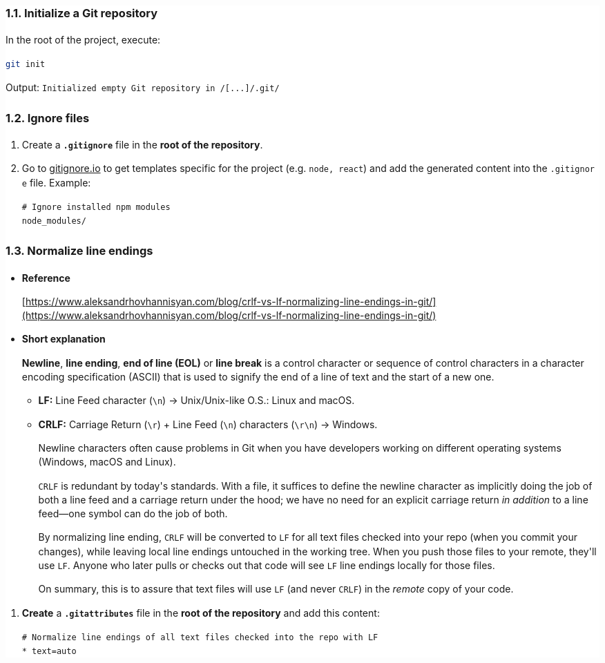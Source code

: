 ### 1.1. Initialize a Git repository

In the root of the project, execute:

```sh
git init
```

Output: `Initialized empty Git repository in /[...]/.git/`

### 1.2. Ignore files

1. Create a **`.gitignore`** file in the **root of the repository**.
2. Go to [gitignore.io](http://gitignore.io) to get templates specific for the project (e.g. `node, react`) and add the generated content into the `.gitignore` file. Example:

    ```gitignore
    # Ignore installed npm modules
    node_modules/
    ```

### 1.3. Normalize line endings

- **Reference**

    [https://www.aleksandrhovhannisyan.com/blog/crlf-vs-lf-normalizing-line-endings-in-git/](https://www.aleksandrhovhannisyan.com/blog/crlf-vs-lf-normalizing-line-endings-in-git/)

- **Short explanation**

    **Newline**, **line ending**, **end of line (EOL)** or **line break** is a control character or sequence of control characters in a character encoding specification (ASCII) that is used to signify the end of a line of text and the start of a new one.

  - **LF:** Line Feed character (`\n`)  →  Unix/Unix-like O.S.: Linux and macOS.
  - **CRLF:** Carriage Return (`\r`) + Line Feed (`\n`) characters (`\r\n`)  →  Windows.

    Newline characters often cause problems in Git when you have developers working on different operating systems (Windows, macOS and Linux).

    `CRLF` is redundant by today's standards. With a file, it suffices to define the newline character as implicitly doing the job of both a line feed and a carriage return under the hood; we have no need for an explicit carriage return *in addition* to a line feed—one symbol can do the job of both.

    By normalizing line ending, `CRLF` will be converted to `LF` for all text files checked into your repo (when you commit your changes), while leaving local line endings untouched in the working tree. When you push those files to your remote, they'll use `LF`. Anyone who later pulls or checks out that code will see `LF` line endings locally for those files.

    On summary, this is to assure that text files will use `LF` (and never `CRLF`) in the *remote* copy of your code.

1. **Create** a **`.gitattributes`** file in the **root of the repository** and add this content:

    ```gitattributes
    # Normalize line endings of all text files checked into the repo with LF
    * text=auto
    ```
